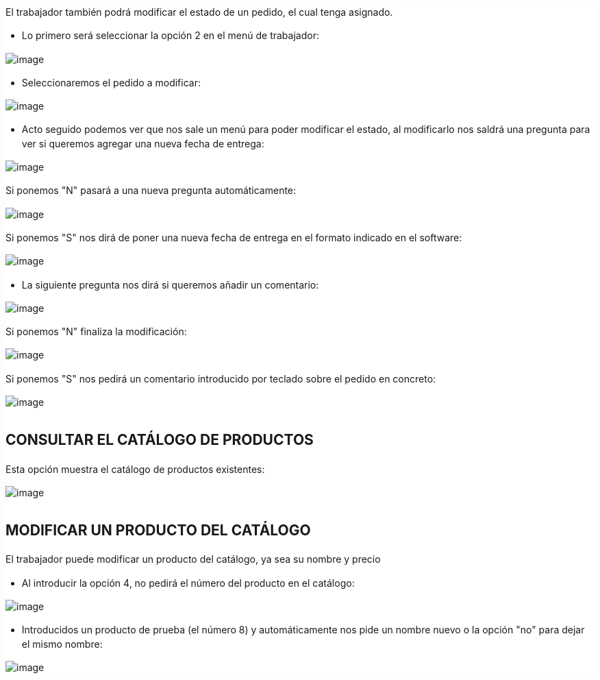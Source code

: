 El trabajador también podrá modificar el estado de un pedido, el cual tenga asignado.

- Lo primero será seleccionar la opción 2 en el menú de trabajador:
  
![image](https://github.com/user-attachments/assets/8dc9ecfa-2d0f-486d-9f1a-ae3526150b59)

- Seleccionaremos el pedido a modificar:

![image](https://github.com/user-attachments/assets/e7b4366b-e0ac-4c37-ac1e-32f92f01894c)

- Acto seguido podemos ver que nos sale un menú para poder modificar el estado, al modificarlo nos saldrá una pregunta para ver si queremos agregar una nueva fecha de entrega:

![image](https://github.com/user-attachments/assets/5c66901a-04ad-4ae6-ac01-c51977b66e41)

Si ponemos "N" pasará a una nueva pregunta automáticamente:

![image](https://github.com/user-attachments/assets/550e5491-1c9c-4f78-ae0c-200d506b9eb2)

Si ponemos "S" nos dirá de poner una nueva fecha de entrega en el formato indicado en el software:

![image](https://github.com/user-attachments/assets/a192123f-b31d-4a31-a295-ed4612d77844)

- La siguiente pregunta nos dirá si queremos añadir un comentario:

![image](https://github.com/user-attachments/assets/550e5491-1c9c-4f78-ae0c-200d506b9eb2)

Si ponemos "N" finaliza la modificación:

![image](https://github.com/user-attachments/assets/92fa2251-ebbf-4636-95ca-2598c3b068b7)

Si ponemos "S" nos pedirá un comentario introducido por teclado sobre el pedido en concreto:

![image](https://github.com/user-attachments/assets/9745e6f3-1c9c-4dee-a483-aca8abc5af87)


## **CONSULTAR EL CATÁLOGO DE PRODUCTOS**

Esta opción muestra el catálogo de productos existentes:

![image](https://github.com/user-attachments/assets/ff861a5d-92f7-4d91-8aa5-f2060e75a5db)


## **MODIFICAR UN PRODUCTO DEL CATÁLOGO**

El trabajador puede modificar un producto del catálogo, ya sea su nombre y precio

- Al introducir la opción 4, no pedirá el número del producto en el catálogo:

![image](https://github.com/user-attachments/assets/bd901796-dac8-4912-b171-ee445e52edca)

- Introducidos un producto de prueba (el número 8) y automáticamente nos pide un nombre nuevo o la opción "no" para dejar el mismo nombre:

![image](https://github.com/user-attachments/assets/8fd21672-42df-4c4a-8d3d-82182ad81d9c)
